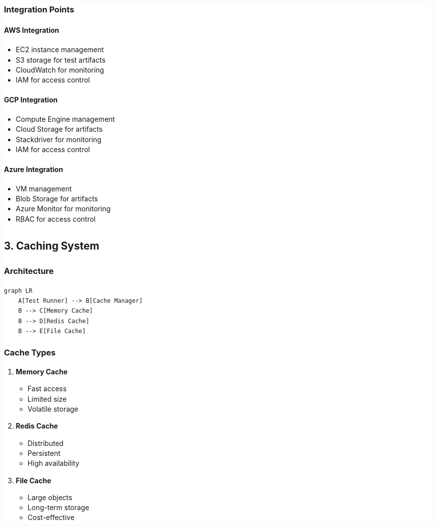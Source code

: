 ### Integration Points

#### AWS Integration

- EC2 instance management
- S3 storage for test artifacts
- CloudWatch for monitoring
- IAM for access control

#### GCP Integration

- Compute Engine management
- Cloud Storage for artifacts
- Stackdriver for monitoring
- IAM for access control

#### Azure Integration

- VM management
- Blob Storage for artifacts
- Azure Monitor for monitoring
- RBAC for access control

## 3. Caching System

### Architecture

```mermaid
graph LR
    A[Test Runner] --> B[Cache Manager]
    B --> C[Memory Cache]
    B --> D[Redis Cache]
    B --> E[File Cache]
```

### Cache Types

1. **Memory Cache**

   - Fast access
   - Limited size
   - Volatile storage

2. **Redis Cache**

   - Distributed
   - Persistent
   - High availability

3. **File Cache**
   - Large objects
   - Long-term storage
   - Cost-effective
